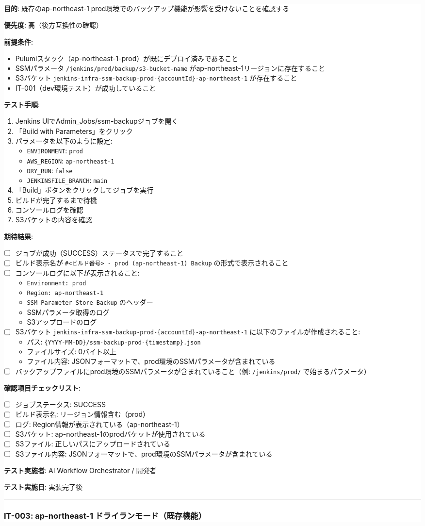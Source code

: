 **目的**: 既存のap-northeast-1 prod環境でのバックアップ機能が影響を受けないことを確認する

**優先度**: 高（後方互換性の確認）

**前提条件**:
- Pulumiスタック（ap-northeast-1-prod）が既にデプロイ済みであること
- SSMパラメータ `/jenkins/prod/backup/s3-bucket-name` がap-northeast-1リージョンに存在すること
- S3バケット `jenkins-infra-ssm-backup-prod-{accountId}-ap-northeast-1` が存在すること
- IT-001（dev環境テスト）が成功していること

**テスト手順**:

1. Jenkins UIでAdmin_Jobs/ssm-backupジョブを開く
2. 「Build with Parameters」をクリック
3. パラメータを以下のように設定:
   - `ENVIRONMENT`: `prod`
   - `AWS_REGION`: `ap-northeast-1`
   - `DRY_RUN`: `false`
   - `JENKINSFILE_BRANCH`: `main`
4. 「Build」ボタンをクリックしてジョブを実行
5. ビルドが完了するまで待機
6. コンソールログを確認
7. S3バケットの内容を確認

**期待結果**:

- [ ] ジョブが成功（SUCCESS）ステータスで完了すること
- [ ] ビルド表示名が `#<ビルド番号> - prod (ap-northeast-1) Backup` の形式で表示されること
- [ ] コンソールログに以下が表示されること:
  - `Environment: prod`
  - `Region: ap-northeast-1`
  - `SSM Parameter Store Backup` のヘッダー
  - SSMパラメータ取得のログ
  - S3アップロードのログ
- [ ] S3バケット `jenkins-infra-ssm-backup-prod-{accountId}-ap-northeast-1` に以下のファイルが作成されること:
  - パス: `{YYYY-MM-DD}/ssm-backup-prod-{timestamp}.json`
  - ファイルサイズ: 0バイト以上
  - ファイル内容: JSONフォーマットで、prod環境のSSMパラメータが含まれている
- [ ] バックアップファイルにprod環境のSSMパラメータが含まれていること（例: `/jenkins/prod/` で始まるパラメータ）

**確認項目チェックリスト**:

- [ ] ジョブステータス: SUCCESS
- [ ] ビルド表示名: リージョン情報含む（prod）
- [ ] ログ: Region情報が表示されている（ap-northeast-1）
- [ ] S3バケット: ap-northeast-1のprodバケットが使用されている
- [ ] S3ファイル: 正しいパスにアップロードされている
- [ ] S3ファイル内容: JSONフォーマットで、prod環境のSSMパラメータが含まれている

**テスト実施者**: AI Workflow Orchestrator / 開発者

**テスト実施日**: 実装完了後

---

### IT-003: ap-northeast-1 ドライランモード（既存機能）
